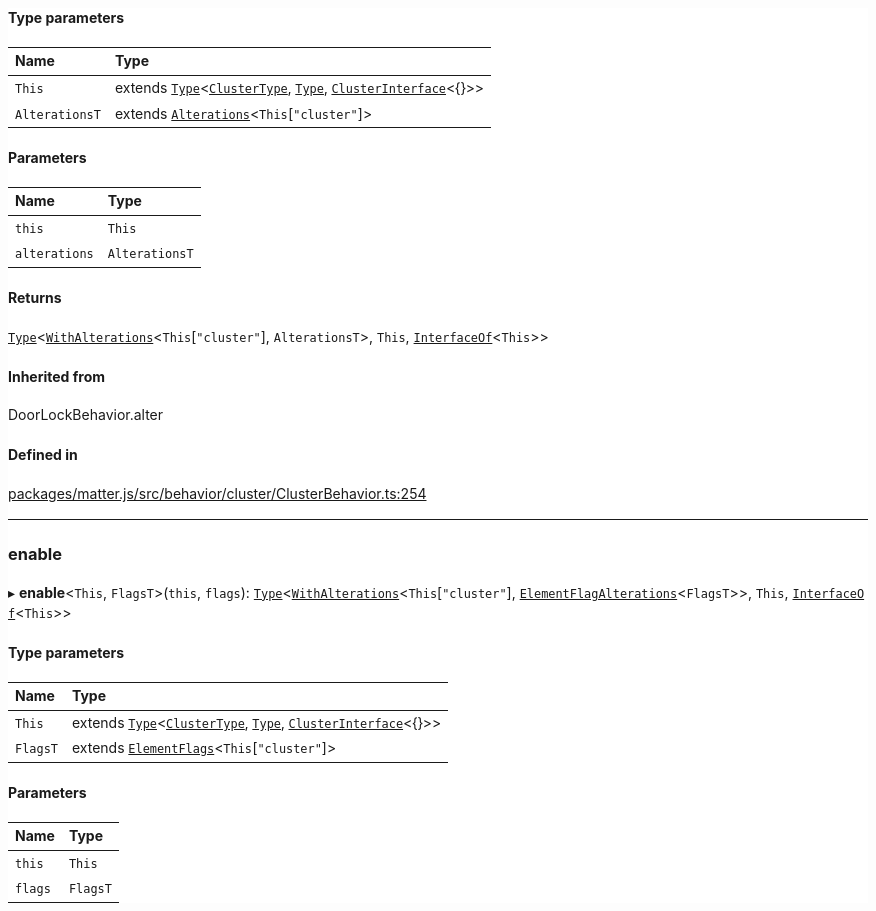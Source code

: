 #### Type parameters

| Name | Type |
| :------ | :------ |
| `This` | extends [`Type`](../interfaces/behavior_cluster_export.ClusterBehavior.Type.md)\<[`ClusterType`](../interfaces/cluster_export.ClusterType-1.md), [`Type`](../interfaces/behavior_export.Behavior.Type.md), [`ClusterInterface`](../modules/behavior_cluster_export.md#clusterinterface)\<{}\>\> |
| `AlterationsT` | extends [`Alterations`](../modules/cluster_export.ElementModifier.md#alterations)\<`This`[``"cluster"``]\> |

#### Parameters

| Name | Type |
| :------ | :------ |
| `this` | `This` |
| `alterations` | `AlterationsT` |

#### Returns

[`Type`](../interfaces/behavior_cluster_export.ClusterBehavior.Type.md)\<[`WithAlterations`](../modules/cluster_export.ElementModifier.md#withalterations)\<`This`[``"cluster"``], `AlterationsT`\>, `This`, [`InterfaceOf`](../modules/behavior_cluster_export.ClusterInterface.md#interfaceof)\<`This`\>\>

#### Inherited from

DoorLockBehavior.alter

#### Defined in

[packages/matter.js/src/behavior/cluster/ClusterBehavior.ts:254](https://github.com/project-chip/matter.js/blob/558e12c94a201592c28c7bc0743705360b3e5ca6/packages/matter.js/src/behavior/cluster/ClusterBehavior.ts#L254)

___

### enable

▸ **enable**\<`This`, `FlagsT`\>(`this`, `flags`): [`Type`](../interfaces/behavior_cluster_export.ClusterBehavior.Type.md)\<[`WithAlterations`](../modules/cluster_export.ElementModifier.md#withalterations)\<`This`[``"cluster"``], [`ElementFlagAlterations`](../modules/cluster_export.ElementModifier.md#elementflagalterations)\<`FlagsT`\>\>, `This`, [`InterfaceOf`](../modules/behavior_cluster_export.ClusterInterface.md#interfaceof)\<`This`\>\>

#### Type parameters

| Name | Type |
| :------ | :------ |
| `This` | extends [`Type`](../interfaces/behavior_cluster_export.ClusterBehavior.Type.md)\<[`ClusterType`](../interfaces/cluster_export.ClusterType-1.md), [`Type`](../interfaces/behavior_export.Behavior.Type.md), [`ClusterInterface`](../modules/behavior_cluster_export.md#clusterinterface)\<{}\>\> |
| `FlagsT` | extends [`ElementFlags`](../modules/cluster_export.ElementModifier.md#elementflags)\<`This`[``"cluster"``]\> |

#### Parameters

| Name | Type |
| :------ | :------ |
| `this` | `This` |
| `flags` | `FlagsT` |
